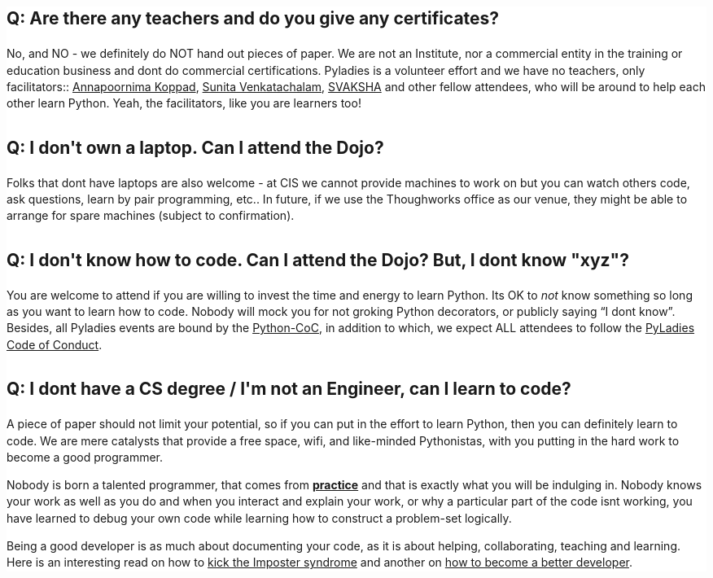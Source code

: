 ## Q: Are there any teachers and do you give any certificates?
No, and NO - we definitely do NOT hand out pieces of paper. We are not an Institute, nor a commercial entity in the training or education business and dont do commercial certifications. Pyladies is a volunteer effort and we have no teachers, only facilitators:: [Annapoornima Koppad](https://github.com/xenathewarrior), [Sunita Venkatachalam](https://github.com/sunitavc), [SVAKSHA](https://github.com/svaksha) and other fellow attendees, who will be around to help each other learn Python. Yeah, the facilitators, like you are learners too!


## Q: I don't own a laptop. Can I attend the Dojo? 
Folks that dont have laptops are also welcome - at CIS we cannot provide machines to work on but you can watch others code, ask questions, learn by pair programming, etc.. In future, if we use the Thoughworks office as our venue, they might be able to arrange for spare machines (subject to confirmation). 


## Q: I don't know how to code. Can I attend the Dojo? But, I dont know "xyz"?
You are welcome to attend if you are willing to invest the time and energy to learn Python. Its OK to *not* know something so long as you want to learn how to code. Nobody will mock you for not groking Python decorators, or publicly saying “I dont know”.  Besides, all Pyladies events are bound by the [Python-CoC](http://www.python.org/psf/codeofconduct/), in addition to which, we expect ALL attendees to follow the [PyLadies Code of Conduct](http://www.pyladies.com/CodeOfConduct/).


## Q: I dont have a CS degree / I'm not an Engineer, can I learn to code?
A piece of paper should not limit your potential, so if you can put in the effort to learn Python, then you can definitely learn to code. We are mere catalysts that provide a free space, wifi, and like-minded Pythonistas, with you putting in the hard work to become a good programmer. 

Nobody is born a talented programmer, that comes from __[practice](http://danwaldschmidt.com/2013/10/attitude/insanity-behind-something-amazing)__ and that is exactly what you will be indulging in. Nobody knows your work as well as you do and when you interact and explain your work, or why a particular part of the code isnt working, you have learned to debug your own code while learning how to construct a problem-set logically. 

Being a good developer is as much about documenting your code, as it is about helping, collaborating, teaching and learning. Here is an interesting read on how to [kick the Imposter syndrome](http://adainitiative.org/2013/06/kicking-impostor-syndrome-in-the-head-lessons-from-adacamp-dc-and-sf/) and another on [how to become a better developer](http://heybigname.com/2013/01/21/how-to-become-a-better-developer-straight-talk).

